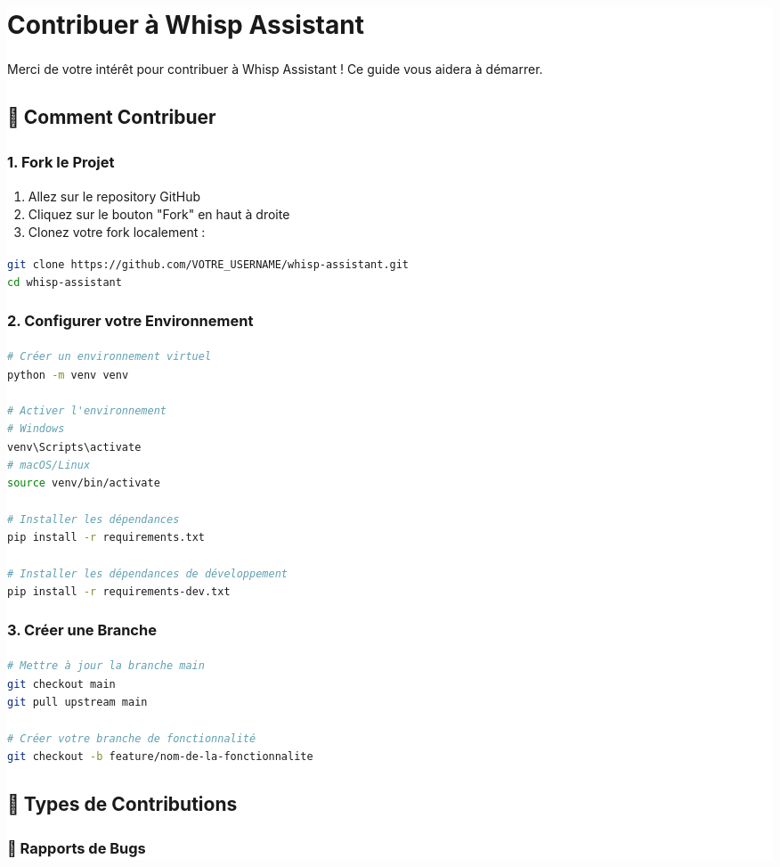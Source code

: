 # Contribuer à Whisp Assistant

Merci de votre intérêt pour contribuer à Whisp Assistant ! Ce guide vous aidera à démarrer.

## 🤝 Comment Contribuer

### 1. Fork le Projet

1. Allez sur le repository GitHub
2. Cliquez sur le bouton "Fork" en haut à droite
3. Clonez votre fork localement :

```bash
git clone https://github.com/VOTRE_USERNAME/whisp-assistant.git
cd whisp-assistant
```

### 2. Configurer votre Environnement

```bash
# Créer un environnement virtuel
python -m venv venv

# Activer l'environnement
# Windows
venv\Scripts\activate
# macOS/Linux
source venv/bin/activate

# Installer les dépendances
pip install -r requirements.txt

# Installer les dépendances de développement
pip install -r requirements-dev.txt
```

### 3. Créer une Branche

```bash
# Mettre à jour la branche main
git checkout main
git pull upstream main

# Créer votre branche de fonctionnalité
git checkout -b feature/nom-de-la-fonctionnalite
```

## 📝 Types de Contributions

### 🐛 Rapports de Bugs
